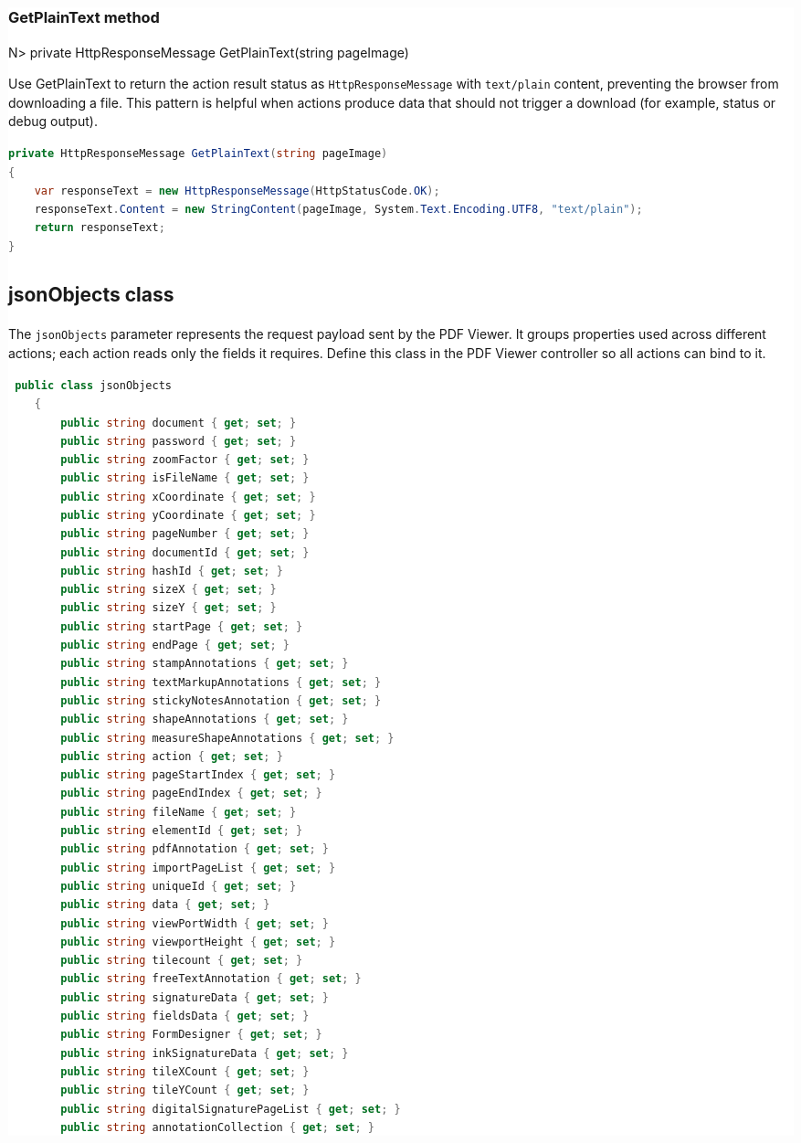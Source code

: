 ### GetPlainText method

N> private HttpResponseMessage GetPlainText(string pageImage)

Use GetPlainText to return the action result status as `HttpResponseMessage` with `text/plain` content, preventing the browser from downloading a file. This pattern is helpful when actions produce data that should not trigger a download (for example, status or debug output).

```cs
private HttpResponseMessage GetPlainText(string pageImage)
{
    var responseText = new HttpResponseMessage(HttpStatusCode.OK);
    responseText.Content = new StringContent(pageImage, System.Text.Encoding.UTF8, "text/plain");
    return responseText;
}
```

## jsonObjects class

The `jsonObjects` parameter represents the request payload sent by the PDF Viewer. It groups properties used across different actions; each action reads only the fields it requires. Define this class in the PDF Viewer controller so all actions can bind to it.

```cs
 public class jsonObjects
    {
        public string document { get; set; }
        public string password { get; set; }
        public string zoomFactor { get; set; }
        public string isFileName { get; set; }
        public string xCoordinate { get; set; }
        public string yCoordinate { get; set; }
        public string pageNumber { get; set; }
        public string documentId { get; set; }
        public string hashId { get; set; }
        public string sizeX { get; set; }
        public string sizeY { get; set; }
        public string startPage { get; set; }
        public string endPage { get; set; }
        public string stampAnnotations { get; set; }
        public string textMarkupAnnotations { get; set; }
        public string stickyNotesAnnotation { get; set; }
        public string shapeAnnotations { get; set; }
        public string measureShapeAnnotations { get; set; }
        public string action { get; set; }
        public string pageStartIndex { get; set; }
        public string pageEndIndex { get; set; }
        public string fileName { get; set; }
        public string elementId { get; set; }
        public string pdfAnnotation { get; set; }
        public string importPageList { get; set; }
        public string uniqueId { get; set; }
        public string data { get; set; }
        public string viewPortWidth { get; set; }
        public string viewportHeight { get; set; }
        public string tilecount { get; set; }
        public string freeTextAnnotation { get; set; }
        public string signatureData { get; set; }
        public string fieldsData { get; set; }
        public string FormDesigner { get; set; }
        public string inkSignatureData { get; set; }
        public string tileXCount { get; set; }
        public string tileYCount { get; set; }
        public string digitalSignaturePageList { get; set; }
        public string annotationCollection { get; set; }
```